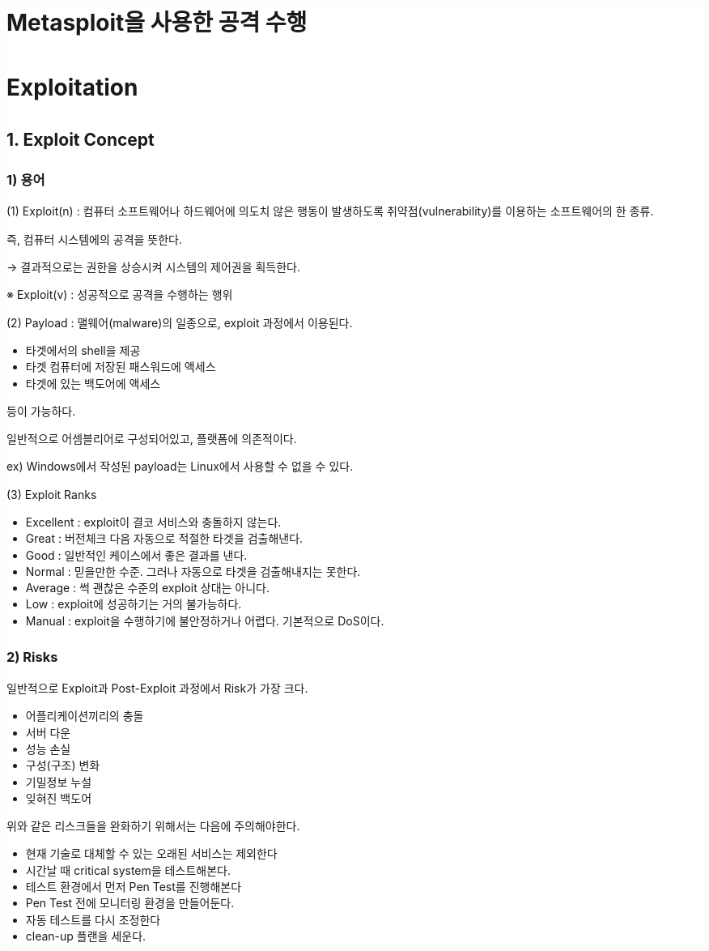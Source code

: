 
# Metasploit을 사용한 공격 수행   


# Exploitation

## 1. Exploit Concept

### 1) 용어

(1) Exploit(n) : 컴퓨터 소프트웨어나 하드웨어에 의도치 않은 행동이 발생하도록 취약점(vulnerability)를 이용하는 소프트웨어의 한 종류.

즉, 컴퓨터 시스템에의 공격을 뜻한다.

→ 결과적으로는 권한을 상승시켜 시스템의 제어권을 획득한다.

※ Exploit(v) : 성공적으로 공격을 수행하는 행위

(2) Payload : 맬웨어(malware)의 일종으로, exploit 과정에서 이용된다.

- 타겟에서의 shell을 제공
- 타겟 컴퓨터에 저장된 패스워드에 액세스
- 타겟에 있는 백도어에 액세스

등이 가능하다.

일반적으로 어셈블리어로 구성되어있고, 플랫폼에 의존적이다.

ex) Windows에서 작성된 payload는 Linux에서 사용할 수 없을 수 있다.

(3) Exploit Ranks

- Excellent : exploit이 결코 서비스와 충돌하지 않는다.
- Great : 버전체크 다음 자동으로 적절한 타겟을 검출해낸다.
- Good : 일반적인 케이스에서 좋은 결과를 낸다.
- Normal : 믿을만한 수준. 그러나 자동으로 타겟을 검출해내지는 못한다.
- Average : 썩 괜찮은 수준의 exploit 상대는 아니다.
- Low : exploit에 성공하기는 거의 불가능하다.
- Manual : exploit을 수행하기에 불안정하거나 어렵다. 기본적으로 DoS이다.


### 2) Risks

일반적으로 Exploit과 Post-Exploit 과정에서 Risk가 가장 크다. 

- 어플리케이션끼리의 충돌
- 서버 다운
- 성능 손실
- 구성(구조) 변화
- 기밀정보 누설
- 잊혀진 백도어

위와 같은 리스크들을 완화하기 위해서는 다음에 주의해야한다.

- 현재 기술로 대체할 수 있는 오래된 서비스는 제외한다
- 시간날 때 critical system을 테스트해본다.
- 테스트 환경에서 먼저 Pen Test를 진행해본다
- Pen Test 전에 모니터링 환경을 만들어둔다.
- 자동 테스트를 다시 조정한다
- clean-up 플랜을 세운다.
